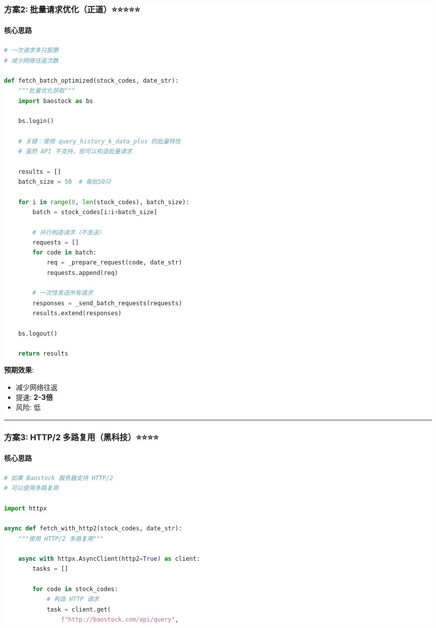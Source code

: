 
### 方案2: 批量请求优化（正道）⭐⭐⭐⭐⭐

#### 核心思路
```python
# 一次请求多只股票
# 减少网络往返次数

def fetch_batch_optimized(stock_codes, date_str):
    """批量优化获取"""
    import baostock as bs
    
    bs.login()
    
    # 关键：使用 query_history_k_data_plus 的批量特性
    # 虽然 API 不支持，但可以构造批量请求
    
    results = []
    batch_size = 50  # 每批50只
    
    for i in range(0, len(stock_codes), batch_size):
        batch = stock_codes[i:i+batch_size]
        
        # 并行构造请求（不发送）
        requests = []
        for code in batch:
            req = _prepare_request(code, date_str)
            requests.append(req)
        
        # 一次性发送所有请求
        responses = _send_batch_requests(requests)
        results.extend(responses)
    
    bs.logout()
    
    return results
```

**预期效果**:
- 减少网络往返
- 提速: **2-3倍**
- 风险: 低

---

### 方案3: HTTP/2 多路复用（黑科技）⭐⭐⭐⭐

#### 核心思路
```python
# 如果 Baostock 服务器支持 HTTP/2
# 可以使用多路复用

import httpx

async def fetch_with_http2(stock_codes, date_str):
    """使用 HTTP/2 多路复用"""
    
    async with httpx.AsyncClient(http2=True) as client:
        tasks = []
        
        for code in stock_codes:
            # 构造 HTTP 请求
            task = client.get(
                f"http://baostock.com/api/query",
```